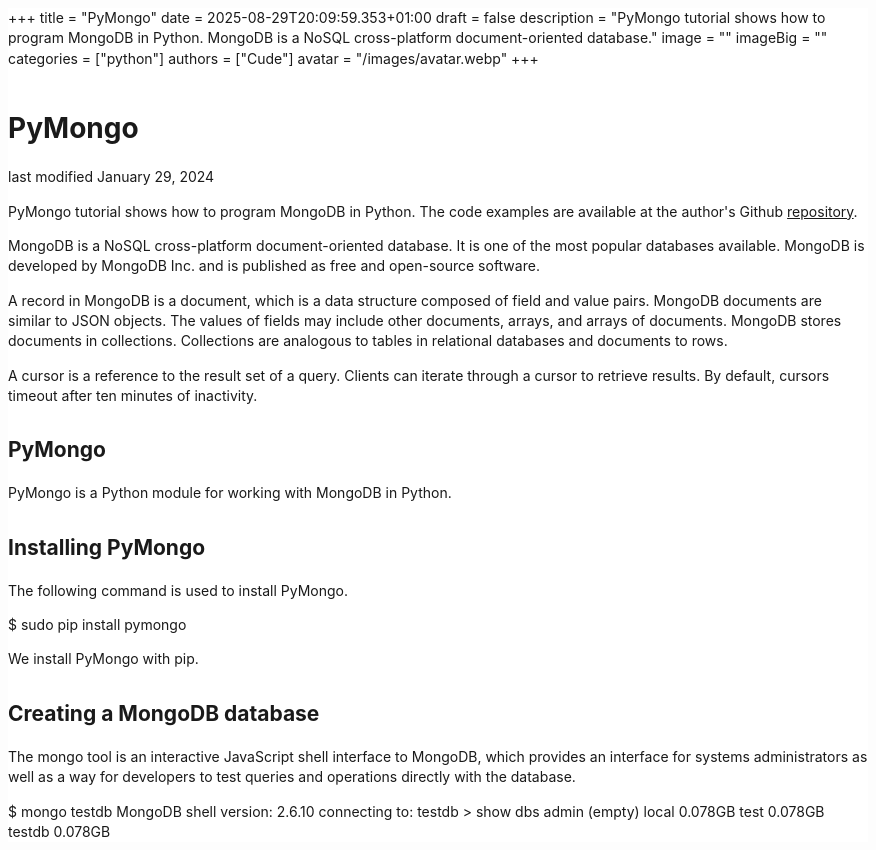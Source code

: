 +++
title = "PyMongo"
date = 2025-08-29T20:09:59.353+01:00
draft = false
description = "PyMongo tutorial shows how to program MongoDB in Python. MongoDB is a NoSQL cross-platform document-oriented database."
image = ""
imageBig = ""
categories = ["python"]
authors = ["Cude"]
avatar = "/images/avatar.webp"
+++

# PyMongo

last modified January 29, 2024

PyMongo tutorial shows how to program MongoDB in Python. The code
examples are available at the author's Github 
[repository](https://github.com/janbodnar/pymongo-examples/tree/master).

MongoDB is a NoSQL cross-platform document-oriented database. It is one of the most
popular databases available. MongoDB is developed by MongoDB Inc. and is published as free 
and open-source software.

A record in MongoDB is a document, which is a data structure composed of field and value 
pairs. MongoDB documents are similar to JSON objects. The values of fields may include 
other documents, arrays, and arrays of documents. MongoDB stores documents in collections. 
Collections are analogous to tables in relational databases and documents to rows.

A cursor is a reference to the result set of a query. Clients 
can iterate through a cursor to retrieve results. By default, cursors 
timeout after ten minutes of inactivity.

## PyMongo

PyMongo is a Python module for working with MongoDB in Python.

## Installing PyMongo

The following command is used to install PyMongo.

$ sudo pip install pymongo

We install PyMongo with pip.

## Creating a MongoDB database

The mongo tool is an interactive JavaScript shell interface to 
MongoDB, which provides an interface for systems administrators as well as 
a way for developers to test queries and operations directly with the database. 

$ mongo testdb
MongoDB shell version: 2.6.10
connecting to: testdb
&gt; show dbs
admin   (empty)
local   0.078GB
test    0.078GB
testdb  0.078GB
